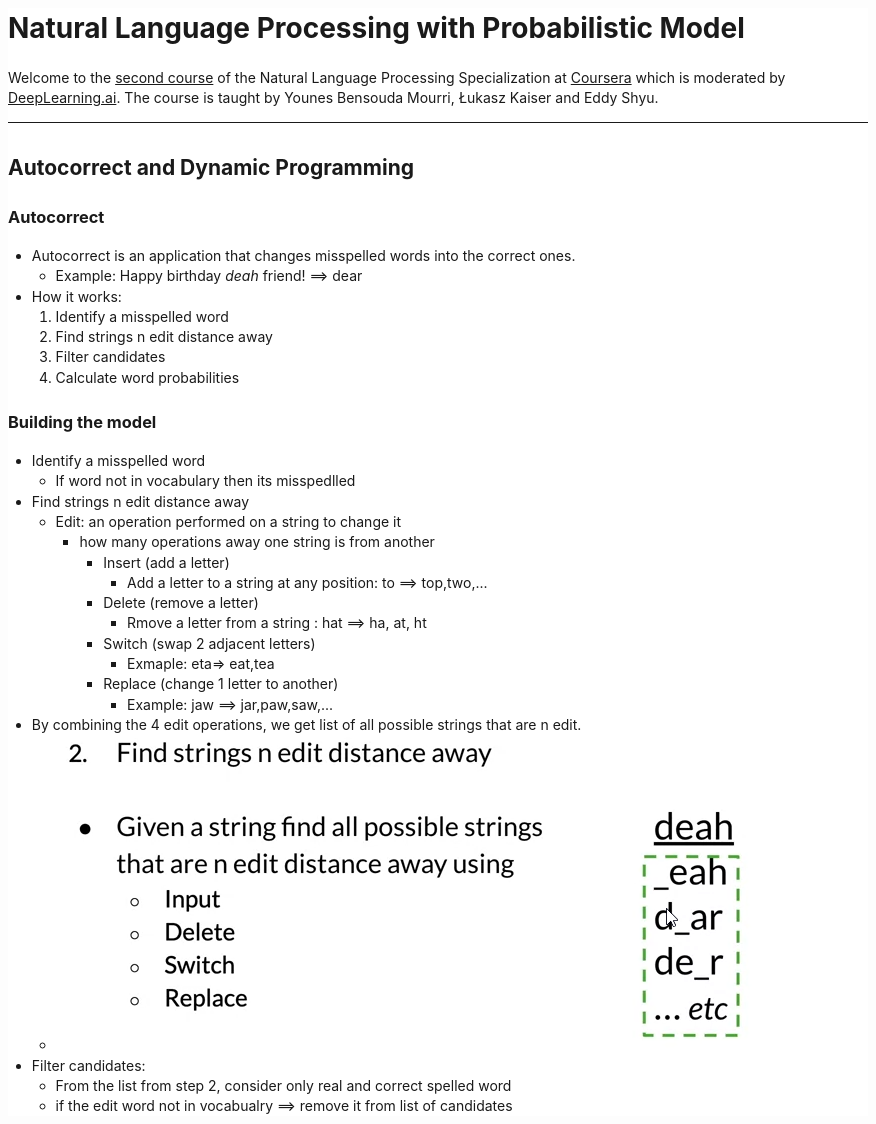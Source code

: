 # Natural Language Processing with Probabilistic Model

Welcome to the [second course](https://www.coursera.org/learn/probabilistic-models-in-nlp) of the Natural Language Processing Specialization at [Coursera](https://www.coursera.org/specializations/natural-language-processing) which is moderated by [DeepLearning.ai](http://deeplearning.ai/). The course is taught by Younes Bensouda Mourri, Łukasz Kaiser and Eddy Shyu.

---

## Autocorrect and Dynamic Programming

### Autocorrect

- Autocorrect is an application that changes misspelled words into the correct ones.
  - Example: Happy birthday _deah_ friend! ==> dear
- How it works:
  1. Identify a misspelled word
  2. Find strings n edit distance away
  3. Filter candidates
  4. Calculate word probabilities

### Building the model

- Identify a misspelled word
  - If word not in vocabulary then its misspedlled
- Find strings n edit distance away
  - Edit: an operation performed on a string to change it
    - how many operations away one string is from another
      - Insert (add a letter)
        - Add a letter to a string at any position: to ==> top,two,...
      - Delete (remove a letter)
        - Rmove a letter from a string : hat ==> ha, at, ht
      - Switch (swap 2 adjacent letters)
        - Exmaple: eta=> eat,tea
      - Replace (change 1 letter to another)
        - Example: jaw ==> jar,paw,saw,...
- By combining the 4 edit operations, we get list of all possible strings that are n edit.
  - ![](Images/1.png)
- Filter candidates:
  - From the list from step 2, consider only real and correct spelled word
  - if the edit word not in vocabualry ==> remove it from list of candidates